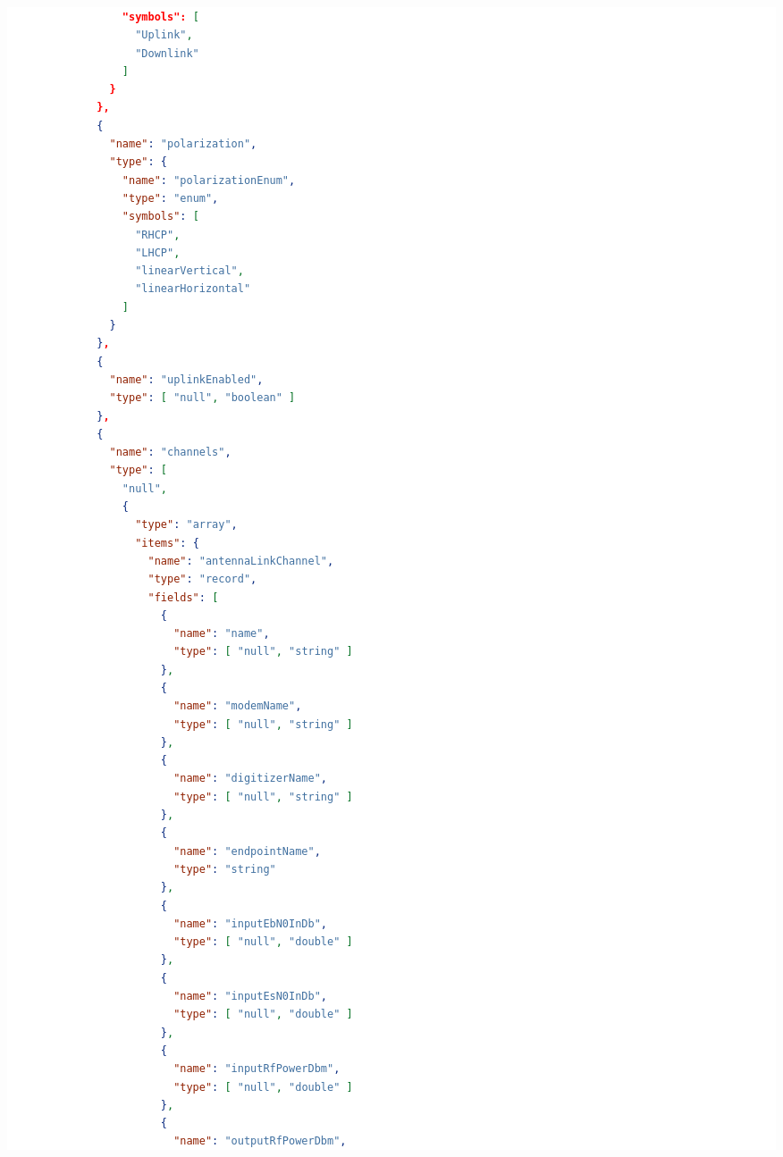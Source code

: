 ```json
                  "symbols": [
                    "Uplink",
                    "Downlink"
                  ]
                }
              },
              {
                "name": "polarization",
                "type": {
                  "name": "polarizationEnum",
                  "type": "enum",
                  "symbols": [
                    "RHCP",
                    "LHCP",
                    "linearVertical",
                    "linearHorizontal"
                  ]
                }
              },
              {
                "name": "uplinkEnabled",
                "type": [ "null", "boolean" ]
              },
              {
                "name": "channels",
                "type": [
                  "null",
                  {
                    "type": "array",
                    "items": {
                      "name": "antennaLinkChannel",
                      "type": "record",
                      "fields": [
                        {
                          "name": "name",
                          "type": [ "null", "string" ]
                        },
                        {
                          "name": "modemName",
                          "type": [ "null", "string" ]
                        },
                        {
                          "name": "digitizerName",
                          "type": [ "null", "string" ]
                        },
                        {
                          "name": "endpointName",
                          "type": "string"
                        },
                        {
                          "name": "inputEbN0InDb",
                          "type": [ "null", "double" ]
                        },
                        {
                          "name": "inputEsN0InDb",
                          "type": [ "null", "double" ]
                        },
                        {
                          "name": "inputRfPowerDbm",
                          "type": [ "null", "double" ]
                        },
                        {
                          "name": "outputRfPowerDbm",
```